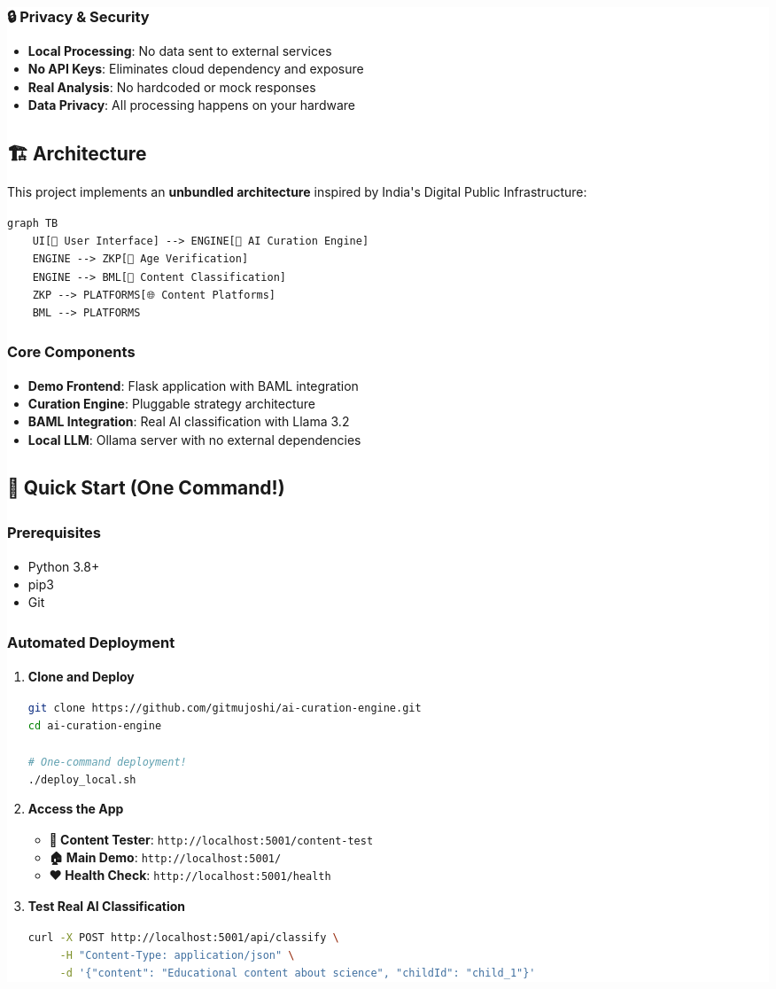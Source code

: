 ### 🔒 Privacy & Security
- **Local Processing**: No data sent to external services
- **No API Keys**: Eliminates cloud dependency and exposure
- **Real Analysis**: No hardcoded or mock responses
- **Data Privacy**: All processing happens on your hardware

## 🏗️ Architecture

This project implements an **unbundled architecture** inspired by India's Digital Public Infrastructure:

```mermaid
graph TB
    UI[👤 User Interface] --> ENGINE[🤖 AI Curation Engine]
    ENGINE --> ZKP[🔐 Age Verification]
    ENGINE --> BML[🧠 Content Classification]
    ZKP --> PLATFORMS[🌐 Content Platforms]
    BML --> PLATFORMS
```

### Core Components
- **Demo Frontend**: Flask application with BAML integration
- **Curation Engine**: Pluggable strategy architecture
- **BAML Integration**: Real AI classification with Llama 3.2
- **Local LLM**: Ollama server with no external dependencies

## 🚀 Quick Start (One Command!)

### Prerequisites
- Python 3.8+
- pip3
- Git

### Automated Deployment

1. **Clone and Deploy**
   ```bash
   git clone https://github.com/gitmujoshi/ai-curation-engine.git
   cd ai-curation-engine
   
   # One-command deployment!
   ./deploy_local.sh
   ```

2. **Access the App**
   - **🧪 Content Tester**: `http://localhost:5001/content-test`
   - **🏠 Main Demo**: `http://localhost:5001/`
   - **❤️ Health Check**: `http://localhost:5001/health`

3. **Test Real AI Classification**
   ```bash
   curl -X POST http://localhost:5001/api/classify \
        -H "Content-Type: application/json" \
        -d '{"content": "Educational content about science", "childId": "child_1"}'
   ```
